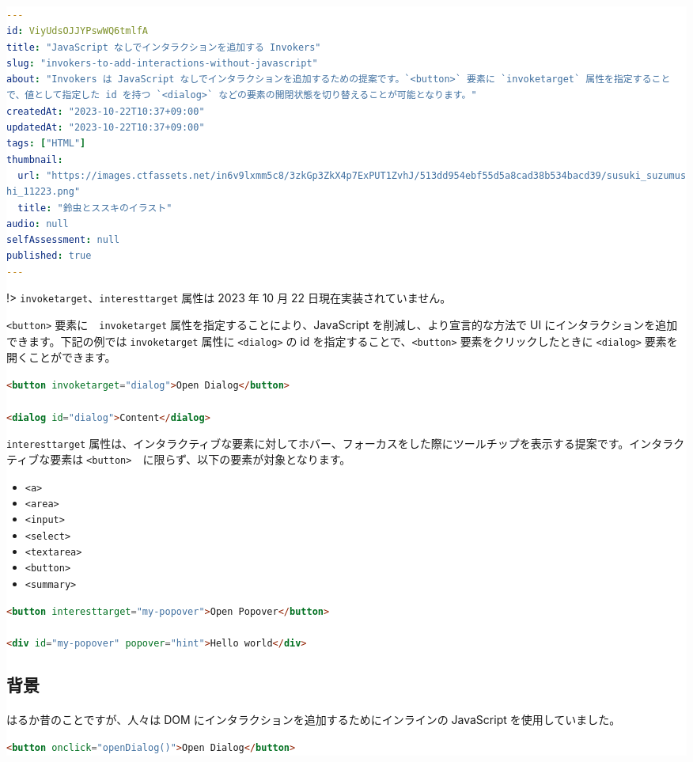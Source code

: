 ```yaml
---
id: ViyUdsOJJYPswWQ6tmlfA
title: "JavaScript なしでインタラクションを追加する Invokers"
slug: "invokers-to-add-interactions-without-javascript"
about: "Invokers は JavaScript なしでインタラクションを追加するための提案です。`<button>` 要素に `invoketarget` 属性を指定することで、値として指定した id を持つ `<dialog>` などの要素の開閉状態を切り替えることが可能となります。"
createdAt: "2023-10-22T10:37+09:00"
updatedAt: "2023-10-22T10:37+09:00"
tags: ["HTML"]
thumbnail:
  url: "https://images.ctfassets.net/in6v9lxmm5c8/3zkGp3ZkX4p7ExPUT1ZvhJ/513dd954ebf55d5a8cad38b534bacd39/susuki_suzumushi_11223.png"
  title: "鈴虫とススキのイラスト"
audio: null
selfAssessment: null
published: true
---
```

!> `invoketarget`、`interesttarget` 属性は 2023 年 10 月 22 日現在実装されていません。

`<button>` 要素に　`invoketarget` 属性を指定することにより、JavaScript を削減し、より宣言的な方法で UI にインタラクションを追加できます。下記の例では `invoketarget` 属性に `<dialog>` の id を指定することで、`<button>` 要素をクリックしたときに `<dialog>` 要素を開くことができます。

```html
<button invoketarget="dialog">Open Dialog</button>

<dialog id="dialog">Content</dialog>
```

`interesttarget` 属性は、インタラクティブな要素に対してホバー、フォーカスをした際にツールチップを表示する提案です。インタラクティブな要素は `<button>`　に限らず、以下の要素が対象となります。

- `<a>`
- `<area>`
- `<input>`
- `<select>`
- `<textarea>`
- `<button>`
- `<summary>`

```html
<button interesttarget="my-popover">Open Popover</button>

<div id="my-popover" popover="hint">Hello world</div>
```

## 背景

はるか昔のことですが、人々は DOM にインタラクションを追加するためにインラインの JavaScript を使用していました。

```html
<button onclick="openDialog()">Open Dialog</button>
```
